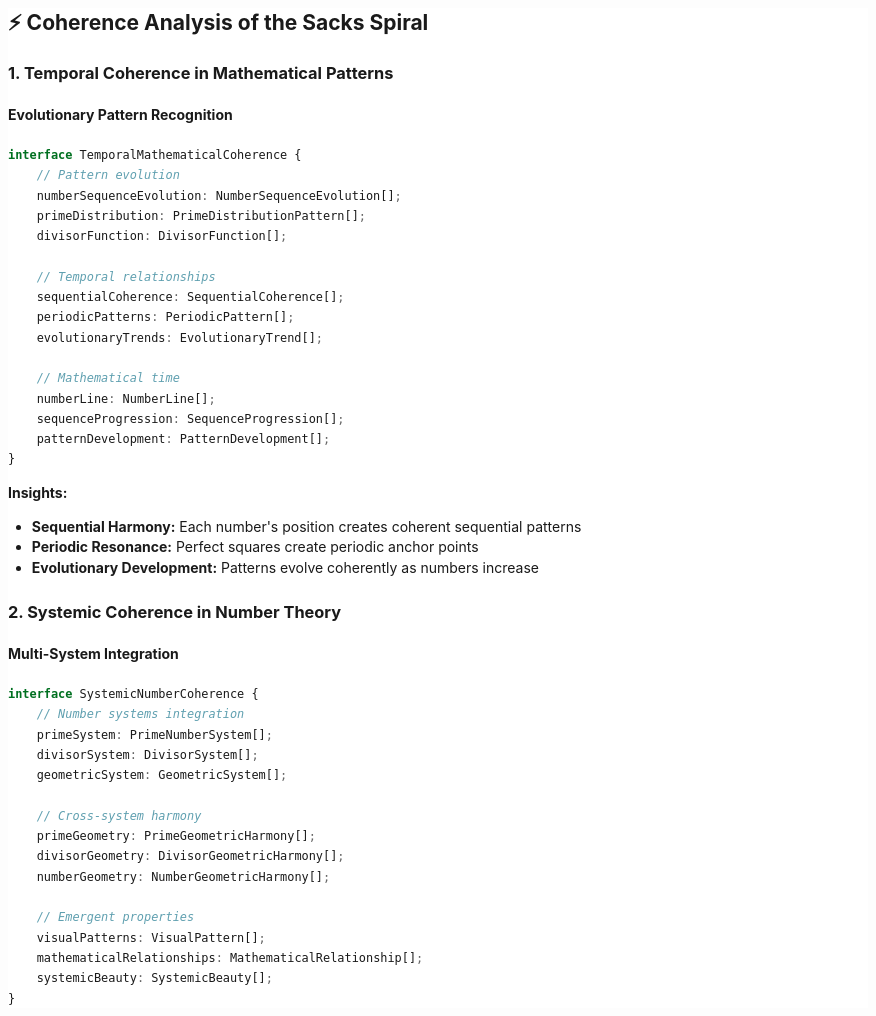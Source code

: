 
## **⚡ Coherence Analysis of the Sacks Spiral**

### **1. Temporal Coherence in Mathematical Patterns**

#### **Evolutionary Pattern Recognition**

```typescript
interface TemporalMathematicalCoherence {
    // Pattern evolution
    numberSequenceEvolution: NumberSequenceEvolution[];
    primeDistribution: PrimeDistributionPattern[];
    divisorFunction: DivisorFunction[];
    
    // Temporal relationships
    sequentialCoherence: SequentialCoherence[];
    periodicPatterns: PeriodicPattern[];
    evolutionaryTrends: EvolutionaryTrend[];
    
    // Mathematical time
    numberLine: NumberLine[];
    sequenceProgression: SequenceProgression[];
    patternDevelopment: PatternDevelopment[];
}
```

**Insights:**
- **Sequential Harmony:** Each number's position creates coherent sequential patterns
- **Periodic Resonance:** Perfect squares create periodic anchor points
- **Evolutionary Development:** Patterns evolve coherently as numbers increase

### **2. Systemic Coherence in Number Theory**

#### **Multi-System Integration**

```typescript
interface SystemicNumberCoherence {
    // Number systems integration
    primeSystem: PrimeNumberSystem[];
    divisorSystem: DivisorSystem[];
    geometricSystem: GeometricSystem[];
    
    // Cross-system harmony
    primeGeometry: PrimeGeometricHarmony[];
    divisorGeometry: DivisorGeometricHarmony[];
    numberGeometry: NumberGeometricHarmony[];
    
    // Emergent properties
    visualPatterns: VisualPattern[];
    mathematicalRelationships: MathematicalRelationship[];
    systemicBeauty: SystemicBeauty[];
}
```
